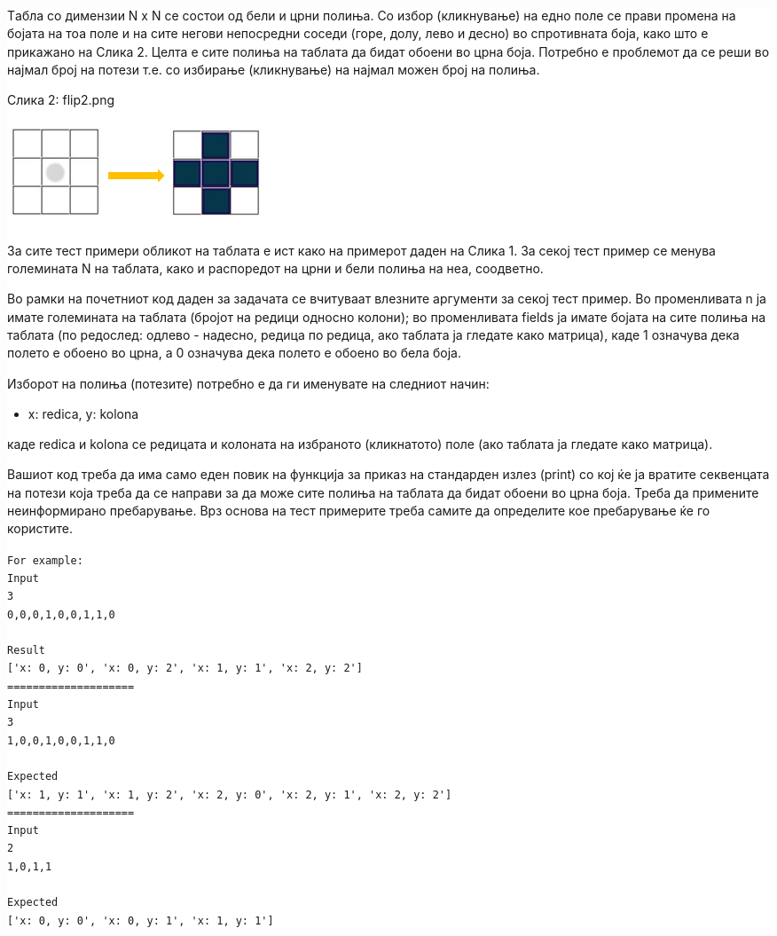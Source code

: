 Tабла со димензии N x N се состои од бели и црни полиња. Со избор (кликнување) на едно поле се прави промена на бојата
на тоа поле и на сите негови непосредни соседи (горе, долу, лево и десно) во спротивната боја, како што е прикажано на
Слика 2. Целта е сите полиња на таблата да бидат обоени во црна боја. Потребно е проблемот да се реши во најмал број на
потези т.е. со избирање (кликнување) на најмал можен број на полиња.

Слика 2: flip2.png

![](../../images/flip2.png)

За сите тест примери обликот на таблата е ист како на примерот даден на Слика 1. За секој тест пример се менува
големината N на таблата, како и распоредот на црни и бели полиња на неа, соодветно.

Во рамки на почетниот код даден за задачата се вчитуваат влезните аргументи за секој тест пример. Во променливата n ја
имате големината на таблата (бројот на редици односно колони); во променливата fields ја имате бојата на сите полиња на
таблата (по редослед: одлево - надесно, редица по редица, ако таблата ја гледате како матрица), каде 1 означува дека
полето е обоено во црна, а 0 означува дека полето е обоено во бела боја.

Изборот на полиња (потезите) потребно е да ги именувате на следниот начин:

- x: redica, y: kolona

каде redica и kolona се редицата и колоната на избраното (кликнатото) поле (ако таблата ја гледате како матрица).

Вашиот код треба да има само еден повик на функција за приказ на стандарден излез (print) со кој ќе ја вратите
секвенцата на потези која треба да се направи за да може сите полиња на таблата да бидат обоени во црна боја. Треба да
примените неинформирано пребарување. Врз основа на тест примерите треба самите да определите кое пребарување ќе го
користите.

````
For example:
Input
3
0,0,0,1,0,0,1,1,0

Result
['x: 0, y: 0', 'x: 0, y: 2', 'x: 1, y: 1', 'x: 2, y: 2']
====================
Input
3
1,0,0,1,0,0,1,1,0

Expected
['x: 1, y: 1', 'x: 1, y: 2', 'x: 2, y: 0', 'x: 2, y: 1', 'x: 2, y: 2']
====================
Input
2
1,0,1,1

Expected
['x: 0, y: 0', 'x: 0, y: 1', 'x: 1, y: 1']
````